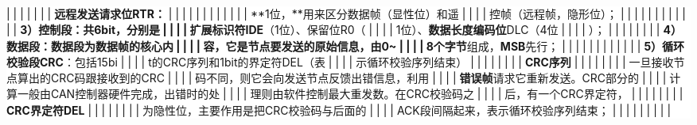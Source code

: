 |                       |                       |                       |
|                       |                       | **远程发送请求位RTR：** |
|                       |                       |                       |
|                       |                       |                       |
|                       |                       | **1位，**用来区分数据帧（显性位）和遥 |
|                       |                       | 控帧（远程帧，隐形位）； |
|                       |                       |                       |
|                       |                       |                       |
|                       |                       | **3）控制段：**共6bit，分别是** |
|                       |                       | 扩展标识符IDE**（1位）、保留位R0（ |
|                       |                       | 1位）、**数据长度编码位**DLC（4位 |
|                       |                       | ）；                  |
|                       |                       |                       |
|                       |                       | **4）数据段：**数据段为数据帧的核心内 |
|                       |                       | 容，它是节点要发送的原始信息，由**0\~ |
|                       |                       | 8个字节**组成，**MSB**先行； |
|                       |                       |                       |
|                       |                       |                       |
|                       |                       | **5）循环校验段CRC**：包括15bi |
|                       |                       | t的CRC序列和1bit的界定符DEL（表 |
|                       |                       | 示循环校验序列结束）  |
|                       |                       |                       |
|                       |                       | **CRC序列**           |
|                       |                       |                       |
|                       |                       | 一旦接收节点算出的CRC码跟接收到的CRC |
|                       |                       | 码不同，则它会向发送节点反馈出错信息，利用 |
|                       |                       | **错误帧**请求它重新发送。CRC部分的 |
|                       |                       | 计算一般由CAN控制器硬件完成，出错时的处 |
|                       |                       | 理则由软件控制最大重发数。在CRC校验码之 |
|                       |                       | 后，有一个CRC界定符， |
|                       |                       |                       |
|                       |                       | **CRC界定符DEL**      |
|                       |                       |                       |
|                       |                       | 为隐性位，主要作用是把CRC校验码与后面的 |
|                       |                       | ACK段间隔起来，表示循环校验序列结束； |
|                       |                       |                       |
|                       |                       |                       |